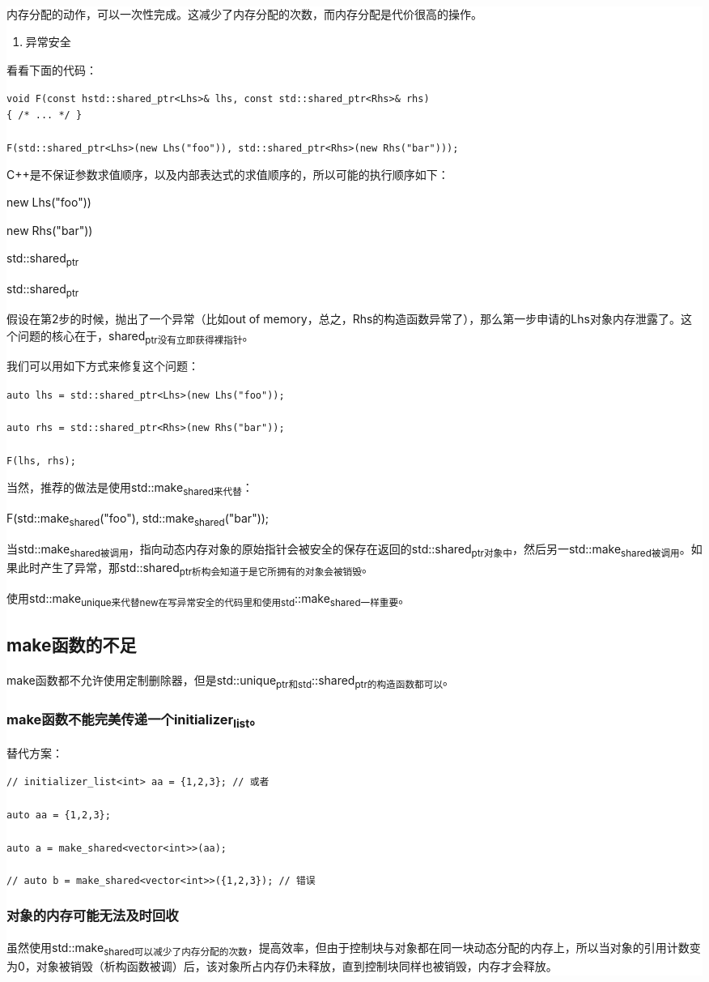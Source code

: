 内存分配的动作，可以一次性完成。这减少了内存分配的次数，而内存分配是代价很高的操作。

1.  异常安全

看看下面的代码：

    void F(const hstd::shared_ptr<Lhs>& lhs, const std::shared_ptr<Rhs>& rhs)
    { /* ... */ }
    
    F(std::shared_ptr<Lhs>(new Lhs("foo")), std::shared_ptr<Rhs>(new Rhs("bar")));

C++是不保证参数求值顺序，以及内部表达式的求值顺序的，所以可能的执行顺序如下：

new Lhs("foo"))

new Rhs("bar"))

std::shared<sub>ptr</sub>

std::shared<sub>ptr</sub>

假设在第2步的时候，抛出了一个异常（比如out of memory，总之，Rhs的构造函数异常了），那么第一步申请的Lhs对象内存泄露了。这个问题的核心在于，shared<sub>ptr没有立即获得裸指针</sub>。

我们可以用如下方式来修复这个问题：

    auto lhs = std::shared_ptr<Lhs>(new Lhs("foo"));
    
    auto rhs = std::shared_ptr<Rhs>(new Rhs("bar"));
    
    F(lhs, rhs);

当然，推荐的做法是使用std::make<sub>shared来代替</sub>：

F(std::make<sub>shared</sub><Lhs>("foo"), std::make<sub>shared</sub><Rhs>("bar"));

当std::make<sub>shared被调用</sub>，指向动态内存对象的原始指针会被安全的保存在返回的std::shared<sub>ptr对象中</sub>，然后另一std::make<sub>shared被调用</sub>。如果此时产生了异常，那std::shared<sub>ptr析构会知道于是它所拥有的对象会被销毁</sub>。

使用std::make<sub>unique来代替new在写异常安全的代码里和使用std</sub>::make<sub>shared一样重要</sub>。


## make函数的不足

make函数都不允许使用定制删除器，但是std::unique<sub>ptr和std</sub>::shared<sub>ptr的构造函数都可以</sub>。


### make函数不能完美传递一个initializer<sub>list</sub>。

替代方案：

    // initializer_list<int> aa = {1,2,3}; // 或者
    
    auto aa = {1,2,3};
    
    auto a = make_shared<vector<int>>(aa);
    
    // auto b = make_shared<vector<int>>({1,2,3}); // 错误


### 对象的内存可能无法及时回收

虽然使用std::make<sub>shared可以减少了内存分配的次数</sub>，提高效率，但由于控制块与对象都在同一块动态分配的内存上，所以当对象的引用计数变为0，对象被销毁（析构函数被调）后，该对象所占内存仍未释放，直到控制块同样也被销毁，内存才会释放。
